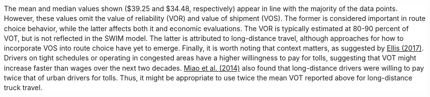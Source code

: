 The mean and median values shown ($39.25 and $34.48, respectively) appear in line with the majority of the data points. However, these values omit the value of reliability (VOR) and value of shipment (VOS). The former is considered important in route choice behavior, while the latter affects both it and economic evaluations. The VOR is typically estimated at 80-90 percent of VOT, but is not reflected in the SWIM model. The latter is attributed to long-distance travel, although approaches for how to incorporate VOS into route choice have yet to emerge. Finally, it is worth noting that context matters, as suggested by [Ellis (2017)](https://static.tti.tamu.edu/tti.tamu.edu/documents/TTI-2017-10.pdf). Drivers on tight schedules or operating in congested areas have a higher willingness to pay for tolls, suggesting that VOT might increase faster than wages over the next two decades. [Miao et al. (2014)](https://www.sciencedirect.com/science/article/pii/S1665642314700811) also found that long-distance drivers were willing to pay twice that of urban drivers for tolls. Thus, it might be appropriate to use twice the mean VOT reported above for long-distance truck travel.
